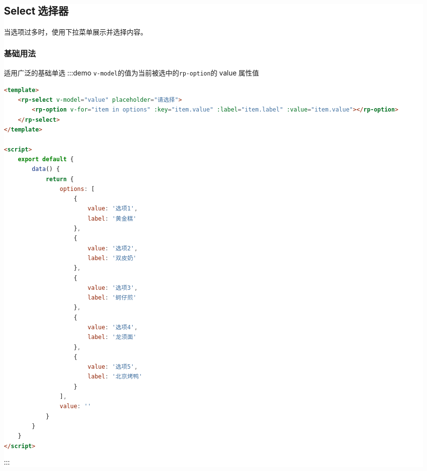 ## Select 选择器

当选项过多时，使用下拉菜单展示并选择内容。

### 基础用法

适用广泛的基础单选
:::demo `v-model`的值为当前被选中的`rp-option`的 value 属性值

```html
<template>
    <rp-select v-model="value" placeholder="请选择">
        <rp-option v-for="item in options" :key="item.value" :label="item.label" :value="item.value"></rp-option>
    </rp-select>
</template>

<script>
    export default {
        data() {
            return {
                options: [
                    {
                        value: '选项1',
                        label: '黄金糕'
                    },
                    {
                        value: '选项2',
                        label: '双皮奶'
                    },
                    {
                        value: '选项3',
                        label: '蚵仔煎'
                    },
                    {
                        value: '选项4',
                        label: '龙须面'
                    },
                    {
                        value: '选项5',
                        label: '北京烤鸭'
                    }
                ],
                value: ''
            }
        }
    }
</script>
```

:::
